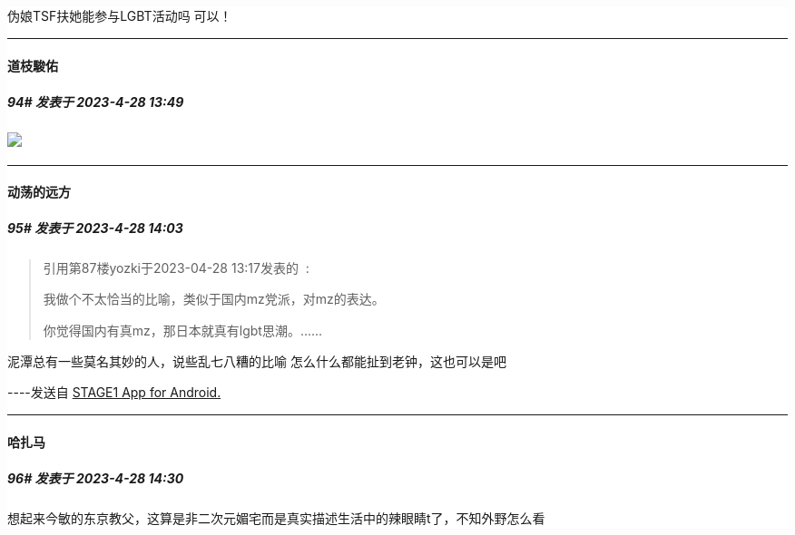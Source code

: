 伪娘TSF扶她能参与LGBT活动吗</blockquote>
可以！


*****

####  道枝駿佑  
##### 94#       发表于 2023-4-28 13:49

<img src="https://static.saraba1st.com/image/smiley/face2017/117.png" referrerpolicy="no-referrer">


*****

####  动荡的远方  
##### 95#       发表于 2023-4-28 14:03

<blockquote>引用第87楼yozki于2023-04-28 13:17发表的  :

我做个不太恰当的比喻，类似于国内mz党派，对mz的表达。

你觉得国内有真mz，那日本就真有lgbt思潮。......</blockquote>

泥潭总有一些莫名其妙的人，说些乱七八糟的比喻
怎么什么都能扯到老钟，这也可以是吧

----发送自 [STAGE1 App for Android.](http://stage1.5j4m.com/?1.37)


*****

####  哈扎马  
##### 96#       发表于 2023-4-28 14:30

想起来今敏的东京教父，这算是非二次元媚宅而是真实描述生活中的辣眼睛t了，不知外野怎么看

